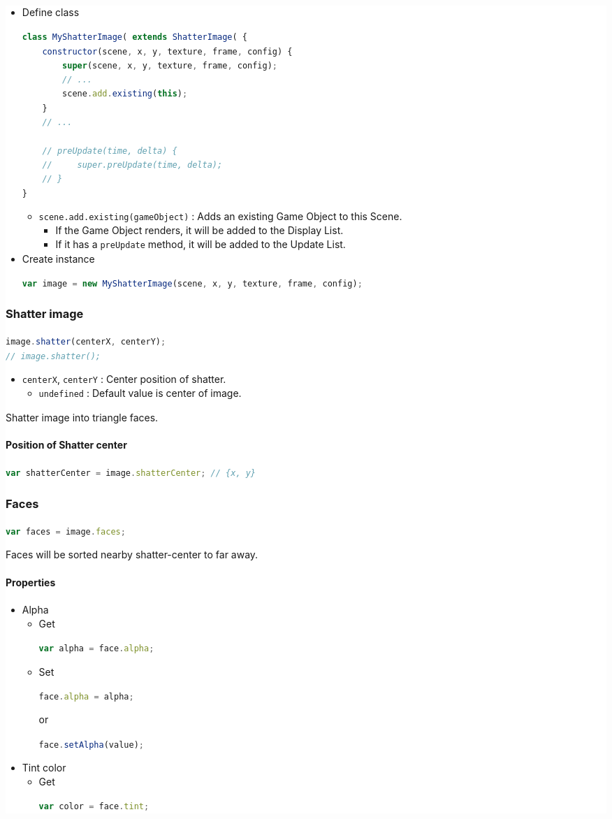 - Define class
    ```javascript
    class MyShatterImage( extends ShatterImage( {
        constructor(scene, x, y, texture, frame, config) {
            super(scene, x, y, texture, frame, config);
            // ...
            scene.add.existing(this);
        }
        // ...

        // preUpdate(time, delta) {
        //     super.preUpdate(time, delta);
        // }
    }
    ```
    - `scene.add.existing(gameObject)` : Adds an existing Game Object to this Scene.
        - If the Game Object renders, it will be added to the Display List.
        - If it has a `preUpdate` method, it will be added to the Update List.
- Create instance
    ```javascript
    var image = new MyShatterImage(scene, x, y, texture, frame, config);
    ```

### Shatter image

```javascript
image.shatter(centerX, centerY);
// image.shatter();
```

- `centerX`, `centerY` : Center position of shatter.
    - `undefined` : Default value is center of image.

Shatter image into triangle faces.

#### Position of Shatter center

```javascript
var shatterCenter = image.shatterCenter; // {x, y}
```

### Faces

```javascript
var faces = image.faces;
```

Faces will be sorted nearby shatter-center to far away.

#### Properties

- Alpha
    - Get
        ```javascript
        var alpha = face.alpha;
        ```
    - Set
        ```javascript
        face.alpha = alpha;
        ```
        or
        ```javascript
        face.setAlpha(value);
        ```
- Tint color
    - Get
        ```javascript
        var color = face.tint;